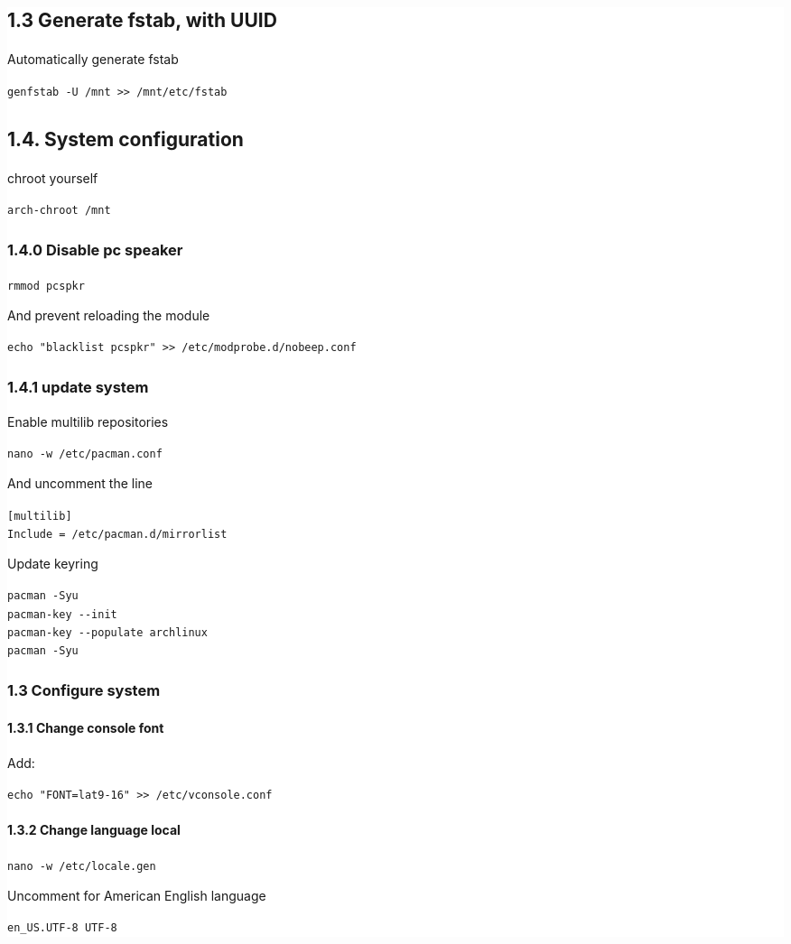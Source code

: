 ## 1.3 Generate fstab, with UUID
Automatically generate fstab
```
genfstab -U /mnt >> /mnt/etc/fstab
```

## 1.4. System configuration
chroot yourself
```
arch-chroot /mnt
```

### 1.4.0 Disable pc speaker
```
rmmod pcspkr
```
And prevent reloading the module
```
echo "blacklist pcspkr" >> /etc/modprobe.d/nobeep.conf
```
### 1.4.1 update system
Enable multilib repositories
```
nano -w /etc/pacman.conf
```
And uncomment the line
```
[multilib]
Include = /etc/pacman.d/mirrorlist
```
Update keyring
```
pacman -Syu
pacman-key --init
pacman-key --populate archlinux
pacman -Syu
```
### 1.3 Configure system
#### 1.3.1 Change console font
Add:
```
echo "FONT=lat9-16" >> /etc/vconsole.conf
```
#### 1.3.2 Change language local
```
nano -w /etc/locale.gen
```
Uncomment for American English language
```
en_US.UTF-8 UTF-8
```
